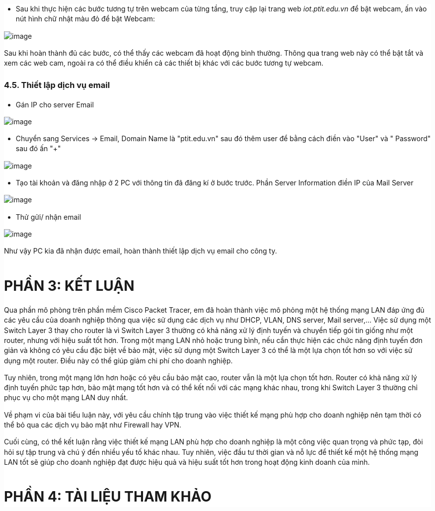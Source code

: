 - Sau khi thực hiện các bước tương tự trên webcam của từng tầng, truy cập lại trang web _iot.ptit.edu.vn_ để bật webcam, ấn vào nút hình chữ nhật màu đỏ để bật Webcam:

![image](https://user-images.githubusercontent.com/82562559/235388135-0092c5d0-5ca8-42ae-a64d-06f308c9773a.png)

Sau khi hoàn thành đủ các bước, có thể thấy các webcam đã hoạt động bình thường. Thông qua trang web này có thể bật tắt và xem các web cam, ngoài ra có thể điều khiển cả các thiết bị khác với các bước tương tự webcam.

### 4.5. Thiết lập dịch vụ email

- Gán IP cho server Email

![image](https://user-images.githubusercontent.com/82562559/235388144-6e25fdc4-a7b0-4509-b05b-fcd0d2c5cb58.png)

- Chuyển sang Services -\> Email, Domain Name là "ptit.edu.vn" sau đó thêm user để bằng cách điền vào "User" và " Password" sau đó ấn "+"

![image](https://user-images.githubusercontent.com/82562559/235388150-bec47fb9-156a-4d59-99d0-66b7748bf038.png)

- Tạo tài khoản và đăng nhập ở 2 PC với thông tin đã đăng kí ở bước trước. Phần Server Information điền IP của Mail Server

![image](https://user-images.githubusercontent.com/82562559/235388155-f49a273c-099b-4187-9654-f5bb2d0f6017.png)

- Thử gửi/ nhận email

![image](https://user-images.githubusercontent.com/82562559/235388163-ed32100d-aae0-4ba7-be94-28cc1d98ba64.png)

Như vậy PC kia đã nhận được email, hoàn thành thiết lập dịch vụ email cho công ty.

# PHẦN 3: KẾT LUẬN

Qua phần mô phòng trên phần mềm Cisco Packet Tracer, em đã hoàn thành việc mô phỏng một hệ thống mạng LAN đáp ứng đủ các yêu cầu của doanh nghiệp thông qua việc sử dụng các dịch vụ như DHCP, VLAN, DNS server, Mail server,… Việc sử dụng một Switch Layer 3 thay cho router là vì Switch Layer 3 thường có khả năng xử lý định tuyến và chuyển tiếp gói tin giống như một router, nhưng với hiệu suất tốt hơn. Trong một mạng LAN nhỏ hoặc trung bình, nếu cần thực hiện các chức năng định tuyến đơn giản và không có yêu cầu đặc biệt về bảo mật, việc sử dụng một Switch Layer 3 có thể là một lựa chọn tốt hơn so với việc sử dụng một router. Điều này có thể giúp giảm chi phí cho doanh nghiệp.

Tuy nhiên, trong một mạng lớn hơn hoặc có yêu cầu bảo mật cao, router vẫn là một lựa chọn tốt hơn. Router có khả năng xử lý định tuyến phức tạp hơn, bảo mật mạng tốt hơn và có thể kết nối với các mạng khác nhau, trong khi Switch Layer 3 thường chỉ phục vụ cho một mạng LAN duy nhất.

Về phạm vi của bài tiểu luận này, với yêu cầu chính tập trung vào việc thiết kế mạng phù hợp cho doanh nghiệp nên tạm thời có thể bỏ qua các dịch vụ bảo mật như Firewall hay VPN.

Cuối cùng, có thể kết luận rằng việc thiết kế mạng LAN phù hợp cho doanh nghiệp là một công việc quan trọng và phức tạp, đòi hỏi sự tập trung và chú ý đến nhiều yếu tố khác nhau. Tuy nhiên, việc đầu tư thời gian và nỗ lực để thiết kế một hệ thống mạng LAN tốt sẽ giúp cho doanh nghiệp đạt được hiệu quả và hiệu suất tốt hơn trong hoạt động kinh doanh của mình.

# PHẦN 4: TÀI LIỆU THAM KHẢO
